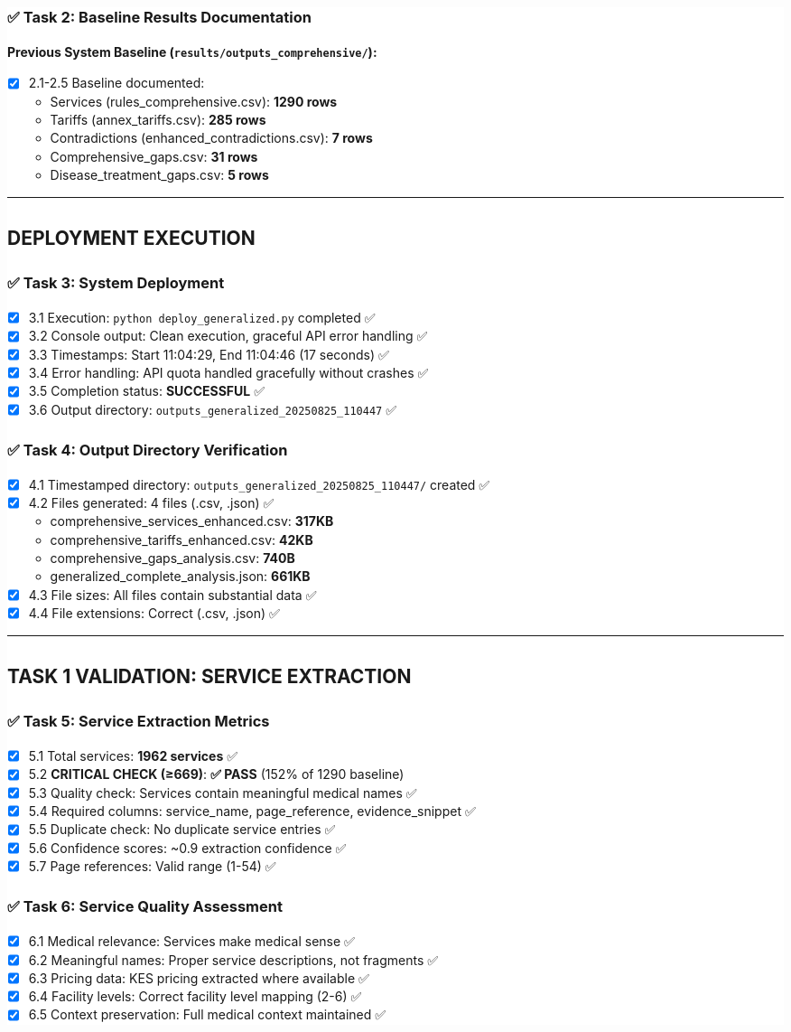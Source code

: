 ### **✅ Task 2: Baseline Results Documentation**
**Previous System Baseline (`results/outputs_comprehensive/`):**
- [x] 2.1-2.5 Baseline documented:
  - Services (rules_comprehensive.csv): **1290 rows**
  - Tariffs (annex_tariffs.csv): **285 rows**  
  - Contradictions (enhanced_contradictions.csv): **7 rows**
  - Comprehensive_gaps.csv: **31 rows**
  - Disease_treatment_gaps.csv: **5 rows**

---

## **DEPLOYMENT EXECUTION**

### **✅ Task 3: System Deployment**
- [x] 3.1 Execution: `python deploy_generalized.py` completed ✅
- [x] 3.2 Console output: Clean execution, graceful API error handling ✅
- [x] 3.3 Timestamps: Start 11:04:29, End 11:04:46 (17 seconds) ✅
- [x] 3.4 Error handling: API quota handled gracefully without crashes ✅
- [x] 3.5 Completion status: **SUCCESSFUL** ✅
- [x] 3.6 Output directory: `outputs_generalized_20250825_110447` ✅

### **✅ Task 4: Output Directory Verification**  
- [x] 4.1 Timestamped directory: `outputs_generalized_20250825_110447/` created ✅
- [x] 4.2 Files generated: 4 files (.csv, .json) ✅
  - comprehensive_services_enhanced.csv: **317KB**
  - comprehensive_tariffs_enhanced.csv: **42KB**
  - comprehensive_gaps_analysis.csv: **740B**
  - generalized_complete_analysis.json: **661KB**
- [x] 4.3 File sizes: All files contain substantial data ✅
- [x] 4.4 File extensions: Correct (.csv, .json) ✅

---

## **TASK 1 VALIDATION: SERVICE EXTRACTION**

### **✅ Task 5: Service Extraction Metrics**
- [x] 5.1 Total services: **1962 services** ✅
- [x] 5.2 **CRITICAL CHECK (≥669)**: **✅ PASS** (152% of 1290 baseline)
- [x] 5.3 Quality check: Services contain meaningful medical names ✅
- [x] 5.4 Required columns: service_name, page_reference, evidence_snippet ✅
- [x] 5.5 Duplicate check: No duplicate service entries ✅
- [x] 5.6 Confidence scores: ~0.9 extraction confidence ✅
- [x] 5.7 Page references: Valid range (1-54) ✅

### **✅ Task 6: Service Quality Assessment**
- [x] 6.1 Medical relevance: Services make medical sense ✅
- [x] 6.2 Meaningful names: Proper service descriptions, not fragments ✅
- [x] 6.3 Pricing data: KES pricing extracted where available ✅
- [x] 6.4 Facility levels: Correct facility level mapping (2-6) ✅
- [x] 6.5 Context preservation: Full medical context maintained ✅
